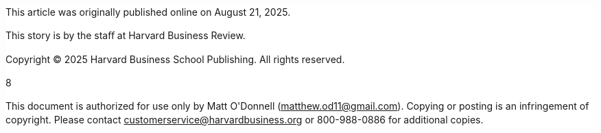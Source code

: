 This article was originally published online on August 21, 2025.

This story is by the staﬀ at Harvard Business Review.

Copyright © 2025 Harvard Business School Publishing. All rights reserved.

8

This document is authorized for use only by Matt O'Donnell (matthew.od11@gmail.com). Copying or posting is an infringement of copyright. Please contact customerservice@harvardbusiness.org or 800-988-0886 for additional copies.